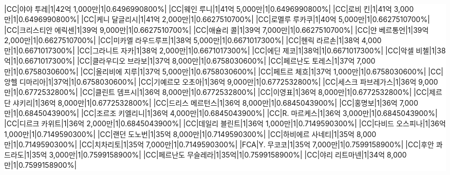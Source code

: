 |CC|야야 투레|1|42억 1,000만|1|0.6496990800%|
|CC|웨인 루니|1|41억 5,000만|1|0.6496990800%|
|CC|로비 킨|1|41억 3,000만|1|0.6496990800%|
|CC|케니 달글리시|1|41억 2,000만|1|0.6627510700%|
|CC|로멜루 루카쿠|1|40억 5,000만|1|0.6627510700%|
|CC|크리스티안 에릭센|1|39억 9,000만|1|0.6627510700%|
|CC|애슐리 콜|1|39억 7,000만|1|0.6627510700%|
|CC|얀 베르통언|1|39억 2,000만|1|0.6627510700%|
|CC|미카엘 라우드루프|1|38억 5,000만|1|0.6671017300%|
|CC|헨릭 라르손|1|38억 4,000만|1|0.6671017300%|
|CC|그라니트 자카|1|38억 2,000만|1|0.6671017300%|
|CC|에딘 제코|1|38억|1|0.6671017300%|
|CC|악셀 비첼|1|38억|1|0.6671017300%|
|CC|클라우디오 브라보|1|37억 8,000만|1|0.6758030600%|
|CC|페르난도 토레스|1|37억 7,000만|1|0.6758030600%|
|CC|올리비에 지루|1|37억 5,000만|1|0.6758030600%|
|CC|페트르 체흐|1|37억 1,000만|1|0.6758030600%|
|CC|앙헬 디마리아|1|37억|1|0.6758030600%|
|CC|기예르모 오초아|1|36억 9,000만|1|0.6772532800%|
|CC|세스크 파브레가스|1|36억 9,000만|1|0.6772532800%|
|CC|클린트 뎀프시|1|36억 8,000만|1|0.6772532800%|
|CC|이영표|1|36억 8,000만|1|0.6772532800%|
|CC|제르단 샤키리|1|36억 8,000만|1|0.6772532800%|
|CC|드리스 메르턴스|1|36억 8,000만|1|0.6845043900%|
|CC|홍명보|1|36억 7,000만|1|0.6845043900%|
|CC|조르조 키엘리니|1|36억 4,000만|1|0.6845043900%|
|CC|R. 마르케스|1|36억 3,000만|1|0.6845043900%|
|CC|디르크 카위트|1|36억 2,000만|1|0.6845043900%|
|CC|데일리 블린트|1|36억 1,000만|1|0.7149590300%|
|CC|다비드 오스피나|1|36억 1,000만|1|0.7149590300%|
|CC|랜던 도노번|1|35억 8,000만|1|0.7149590300%|
|CC|하비에르 사네티|1|35억 8,000만|1|0.7149590300%|
|CC|치차리토|1|35억 7,000만|1|0.7149590300%|
|FCA|Y. 무코코|1|35억 7,000만|1|0.7599158900%|
|CC|후안 콰드라도|1|35억 3,000만|1|0.7599158900%|
|CC|페르난도 무슬레라|1|35억|1|0.7599158900%|
|CC|야리 리트마넨|1|34억 8,000만|1|0.7599158900%|